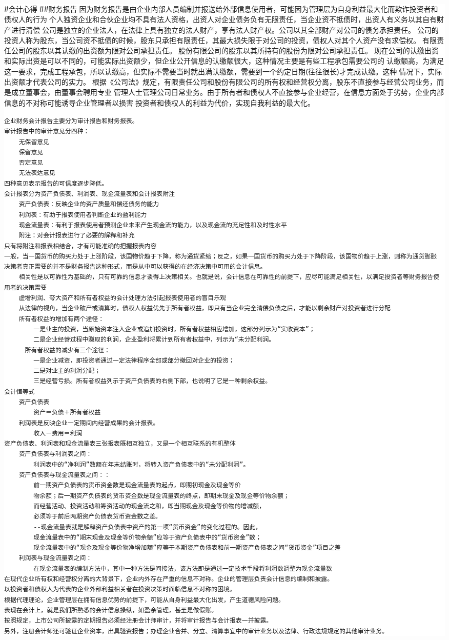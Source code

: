 #会计心得
##财务报告
    因为财务报告是由企业内部人员编制并报送给外部信息使用者，可能因为管理层为自身利益最大化而欺诈投资者和债权人的行为
    个人独资企业和合伙企业均不具有法人资格，出资人对企业债务负有无限责任，当企业资不抵债时，出资人有义务以其自有财产进行清偿
    公司是独立的企业法人，在法律上具有独立的法人财产，享有法人财产权。公司以其全部财产对公司的债务承担责任。
    公司的投资人称为股东，当公司资不抵债的时候，股东只承担有限责任，其最大损失限于对公司的投资，债权人对其个人资产没有求偿权。
        有限责任公司的股东以其认缴的出资额为限对公司承担责任。
        股份有限公司的股东以其所持有的股份为限对公司承担责任。
    现在公司的认缴出资和实际出资是可以不同的，可能实际出资额少，但企业公开信息的认缴额很大，这种情况主要是有些工程承包需要公司的
    认缴额高，为满足这一要求，完成工程承包，所以认缴高，但实际不需要当时就出满认缴额，需要到一个约定日期(往往很长)才完成认缴。这种
    情况下，实际出资额才代表公司的实力。
    根据《公司法》规定，有限责任公司和股份有限公司的所有权和经营权分离，股东不直接参与经营公司业务，而是成立董事会，由董事会聘用专业
    管理人士管理公司日常业务。由于所有者和债权人不直接参与企业经营，在信息方面处于劣势，企业内部信息的不对称可能诱导企业管理者以损害
    投资者和债权人的利益为代价，实现自我利益的最大化。
    
    企业财务会计报告主要分为审计报告和财务报表。
    审计报告中的审计意见分四种：
        无保留意见
        保留意见
        否定意见
        无法表达意见
    四种意见表示报告的可信度逐步降低。
    会计报表分为资产负债表、利润表、现金流量表和会计报表附注
        资产负债表：反映企业的资产质量和偿还债务的能力
        利润表：有助于报表使用者判断企业的盈利能力
        现金流量表：有利于报表使用者预测企业未来产生现金流的能力，以及现金流的充足性和及时性水平
        附注：对会计报表进行了必要的解释和补充
    只有将附注和报表相结合，才有可能准确的把握报表内容
    一般，当一国货币的购买力处于上涨阶段，该国物价趋于下降，称为通货紧缩；反之，如果一国货币的购买力处于下降阶段，该国物价趋于上涨，则称为通货膨胀
    决策者真正需要的并不是财务报告这种形式，而是从中可以获得的在经济决策中可用的会计信息。
        相关性是以可靠性为基础的，只有可靠的信息才谈得上决策相关。也就是说，会计信息在可靠性的前提下，应尽可能满足相关性，以满足投资者等财务报告使用者的决策需要
        虚增利润、夸大资产和所有者权益的会计处理方法引起报表使用者的盲目乐观
        从法律的视角，当企业破产或清算时，债权人权益优先于所有者权益，即只有当企业完全清偿负债之后，才能以剩余财产对投资者进行分配
        所有者权益的增加有两个途径：
            一是业主的投资，当原始资本注入企业或追加投资时，所有者权益相应增加，这部分列示为“实收资本”；
            二是企业经营过程中赚取的利润，企业盈利将累计到所有者权益中，列示为“未分配利润。
        　所有者权益的减少有三个途径：
            一是企业减资，即投资者通过一定法律程序全部或部分撤回对企业的投资；
            二是对业主的利润分配；
            三是经营亏损。所有者权益列示于资产负债表的右侧下部，也说明了它是一种剩余权益。
    会计恒等式
        资产负债表   　
            资产＝负债＋所有者权益
        利润表是反映企业一定期间内经营成果的会计报表。
            收入－费用＝利润
    资产负债表、利润表和现金流量表三张报表既相互独立，又是一个相互联系的有机整体
        资产负债表与利润表之间：
            利润表中的“净利润”数额在年末结账时，将转入资产负债表中的“未分配利润”。
        资产负债表与现金流量表之间：：
            前一期资产负债表的货币资金数是现金流量表的起点，即期初现金及现金等价
            物余额；后一期资产负债表的货币资金数是现金流量表的终点，即期末现金及现金等价物余额；
            而经营活动、投资活动和筹资活动的现金流之和，即当期现金及现金等价物的增减额，
            必须等于前后两期资产负债表货币资金数之差。
            --现金流量表就是解释资产负债表中资产的第一项“货币资金”的变化过程的。因此，
            现金流量表中的“期末现金及现金等价物余额”应等于资产负债表中的“货币资金”数；
            现金流量表中的“现金及现金等价物净增加额”应等于本期资产负债表和前一期资产负债表之间“货币资金”项目之差
        利润表与现金流量表之间：
            在现金流量表的编制方法中，其中一种方法是间接法，该方法即是通过一定技术手段将利润数调整为现金流量数
    在现代企业所有权和经营权分离的大背景下，企业内外存在严重的信息不对称。企业的管理层负责会计信息的编制和披露。
    以投资者和债权人为代表的企业外部利益相关者在投资决策时面临信息不对称的困境。
    根据代理理论，企业管理层在拥有信息优势的前提下，可能从自身利益最大化出发，产生道德风险问题。
    表现在会计上，就是我们所熟悉的会计信息操纵，如盈余管理，甚至是做假账。
    按照规定，上市公司所披露的定期报告必须经注册会计师审计，并将审计报告与会计报表一并披露。
    另外，注册会计师还可验证企业资本，出具验资报告；办理企业合并、分立、清算事宜中的审计业务以及法律、行政法规规定的其他审计业务。